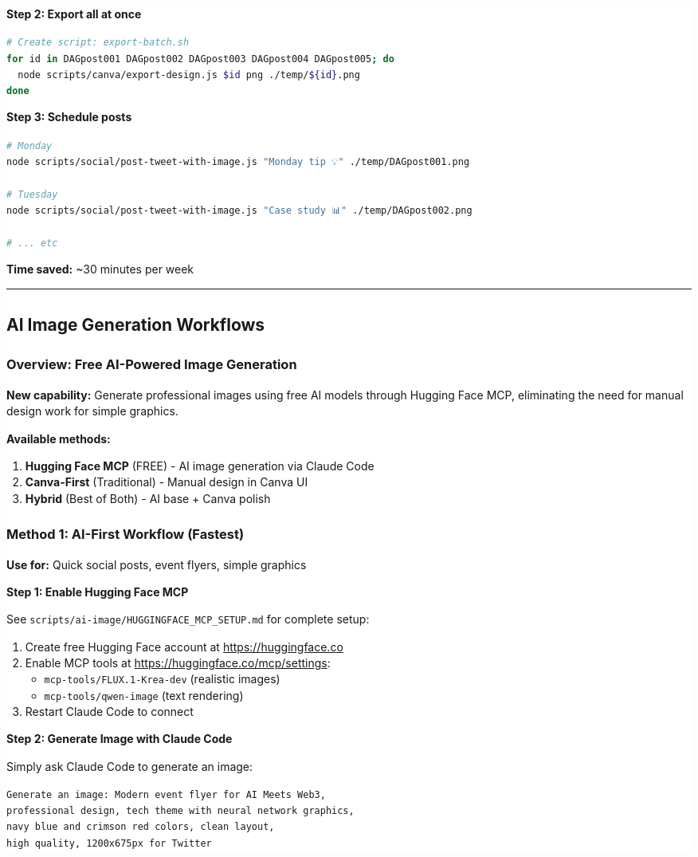 **Step 2: Export all at once**
```bash
# Create script: export-batch.sh
for id in DAGpost001 DAGpost002 DAGpost003 DAGpost004 DAGpost005; do
  node scripts/canva/export-design.js $id png ./temp/${id}.png
done
```

**Step 3: Schedule posts**
```bash
# Monday
node scripts/social/post-tweet-with-image.js "Monday tip 💡" ./temp/DAGpost001.png

# Tuesday
node scripts/social/post-tweet-with-image.js "Case study 📊" ./temp/DAGpost002.png

# ... etc
```

**Time saved:** ~30 minutes per week

---

## AI Image Generation Workflows

### Overview: Free AI-Powered Image Generation

**New capability:** Generate professional images using free AI models through Hugging Face MCP, eliminating the need for manual design work for simple graphics.

**Available methods:**
1. **Hugging Face MCP** (FREE) - AI image generation via Claude Code
2. **Canva-First** (Traditional) - Manual design in Canva UI
3. **Hybrid** (Best of Both) - AI base + Canva polish

### Method 1: AI-First Workflow (Fastest)

**Use for:** Quick social posts, event flyers, simple graphics

**Step 1: Enable Hugging Face MCP**

See `scripts/ai-image/HUGGINGFACE_MCP_SETUP.md` for complete setup:
1. Create free Hugging Face account at https://huggingface.co
2. Enable MCP tools at https://huggingface.co/mcp/settings:
   - `mcp-tools/FLUX.1-Krea-dev` (realistic images)
   - `mcp-tools/qwen-image` (text rendering)
3. Restart Claude Code to connect

**Step 2: Generate Image with Claude Code**

Simply ask Claude Code to generate an image:
```
Generate an image: Modern event flyer for AI Meets Web3,
professional design, tech theme with neural network graphics,
navy blue and crimson red colors, clean layout,
high quality, 1200x675px for Twitter
```
